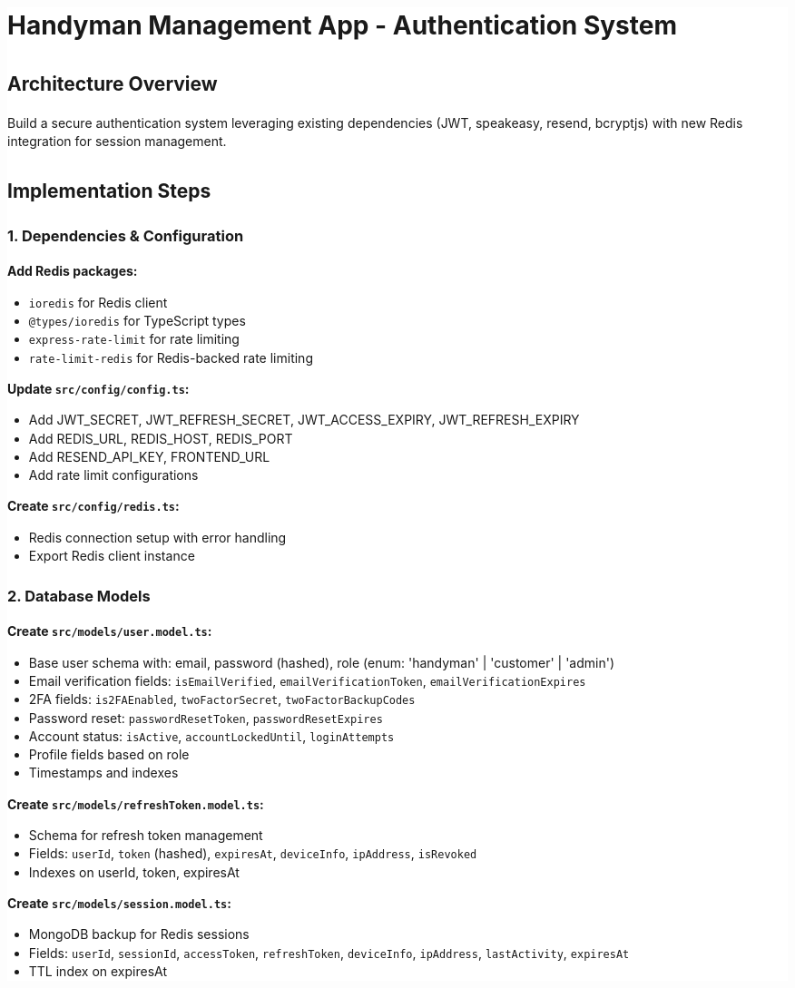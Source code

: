 
# Handyman Management App - Authentication System

## Architecture Overview

Build a secure authentication system leveraging existing dependencies (JWT, speakeasy, resend, bcryptjs) with new Redis integration for session management.

## Implementation Steps

### 1. Dependencies & Configuration

**Add Redis packages:**

- `ioredis` for Redis client
- `@types/ioredis` for TypeScript types
- `express-rate-limit` for rate limiting
- `rate-limit-redis` for Redis-backed rate limiting

**Update `src/config/config.ts`:**

- Add JWT_SECRET, JWT_REFRESH_SECRET, JWT_ACCESS_EXPIRY, JWT_REFRESH_EXPIRY
- Add REDIS_URL, REDIS_HOST, REDIS_PORT
- Add RESEND_API_KEY, FRONTEND_URL
- Add rate limit configurations

**Create `src/config/redis.ts`:**

- Redis connection setup with error handling
- Export Redis client instance

### 2. Database Models

**Create `src/models/user.model.ts`:**

- Base user schema with: email, password (hashed), role (enum: 'handyman' | 'customer' | 'admin')
- Email verification fields: `isEmailVerified`, `emailVerificationToken`, `emailVerificationExpires`
- 2FA fields: `is2FAEnabled`, `twoFactorSecret`, `twoFactorBackupCodes`
- Password reset: `passwordResetToken`, `passwordResetExpires`
- Account status: `isActive`, `accountLockedUntil`, `loginAttempts`
- Profile fields based on role
- Timestamps and indexes

**Create `src/models/refreshToken.model.ts`:**

- Schema for refresh token management
- Fields: `userId`, `token` (hashed), `expiresAt`, `deviceInfo`, `ipAddress`, `isRevoked`
- Indexes on userId, token, expiresAt

**Create `src/models/session.model.ts`:**

- MongoDB backup for Redis sessions
- Fields: `userId`, `sessionId`, `accessToken`, `refreshToken`, `deviceInfo`, `ipAddress`, `lastActivity`, `expiresAt`
- TTL index on expiresAt
